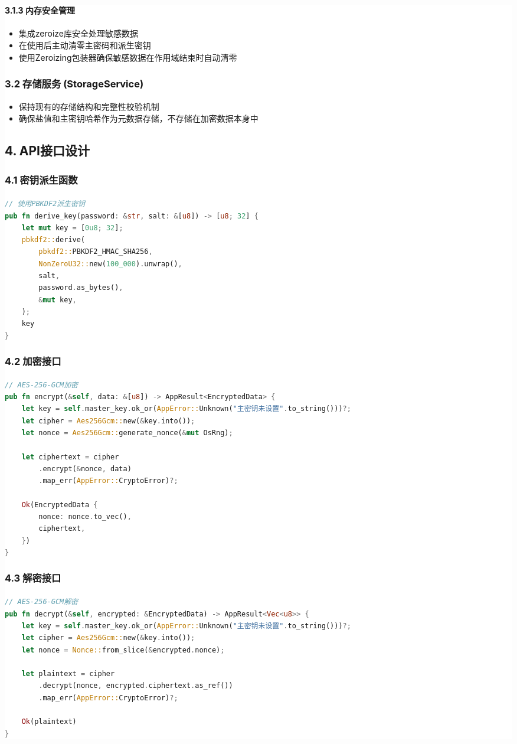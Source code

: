 #### 3.1.3 内存安全管理
- 集成zeroize库安全处理敏感数据
- 在使用后主动清零主密码和派生密钥
- 使用Zeroizing包装器确保敏感数据在作用域结束时自动清零

### 3.2 存储服务 (StorageService)
- 保持现有的存储结构和完整性校验机制
- 确保盐值和主密钥哈希作为元数据存储，不存储在加密数据本身中

## 4. API接口设计

### 4.1 密钥派生函数
```rust
// 使用PBKDF2派生密钥
pub fn derive_key(password: &str, salt: &[u8]) -> [u8; 32] {
    let mut key = [0u8; 32];
    pbkdf2::derive(
        pbkdf2::PBKDF2_HMAC_SHA256,
        NonZeroU32::new(100_000).unwrap(),
        salt,
        password.as_bytes(),
        &mut key,
    );
    key
}
```

### 4.2 加密接口
```rust
// AES-256-GCM加密
pub fn encrypt(&self, data: &[u8]) -> AppResult<EncryptedData> {
    let key = self.master_key.ok_or(AppError::Unknown("主密钥未设置".to_string()))?;
    let cipher = Aes256Gcm::new(&key.into());
    let nonce = Aes256Gcm::generate_nonce(&mut OsRng);
    
    let ciphertext = cipher
        .encrypt(&nonce, data)
        .map_err(AppError::CryptoError)?;
    
    Ok(EncryptedData {
        nonce: nonce.to_vec(),
        ciphertext,
    })
}
```

### 4.3 解密接口
```rust
// AES-256-GCM解密
pub fn decrypt(&self, encrypted: &EncryptedData) -> AppResult<Vec<u8>> {
    let key = self.master_key.ok_or(AppError::Unknown("主密钥未设置".to_string()))?;
    let cipher = Aes256Gcm::new(&key.into());
    let nonce = Nonce::from_slice(&encrypted.nonce);
    
    let plaintext = cipher
        .decrypt(nonce, encrypted.ciphertext.as_ref())
        .map_err(AppError::CryptoError)?;
    
    Ok(plaintext)
}
```
